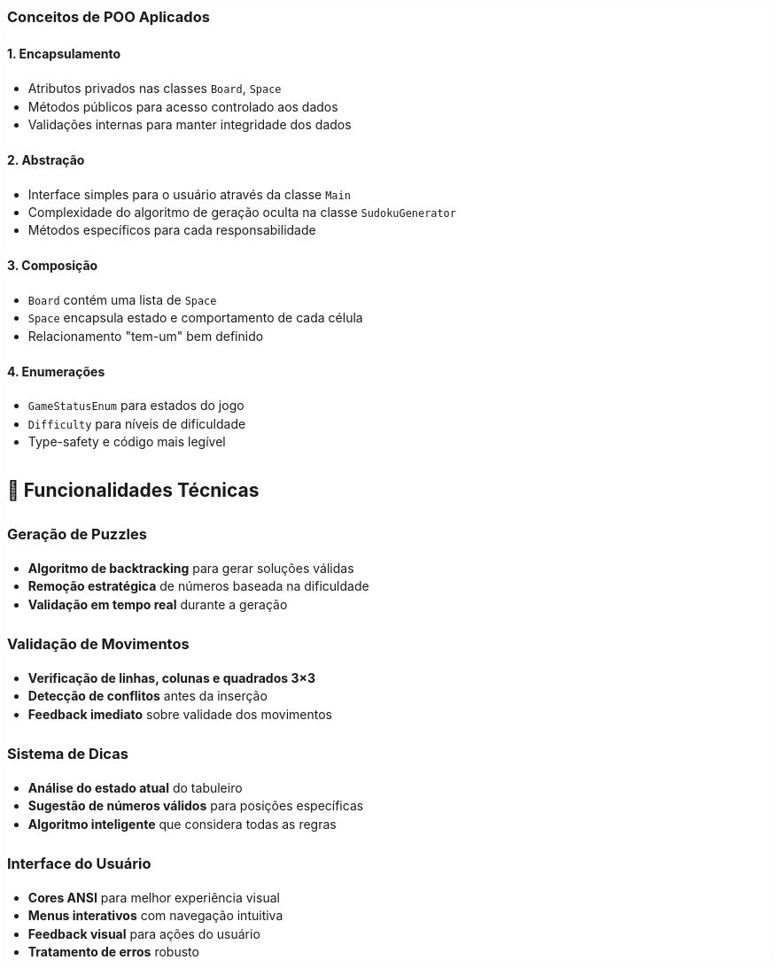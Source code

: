 ### Conceitos de POO Aplicados

#### 1. **Encapsulamento**

- Atributos privados nas classes `Board`, `Space`
- Métodos públicos para acesso controlado aos dados
- Validações internas para manter integridade dos dados

#### 2. **Abstração**

- Interface simples para o usuário através da classe `Main`
- Complexidade do algoritmo de geração oculta na classe `SudokuGenerator`
- Métodos específicos para cada responsabilidade

#### 3. **Composição**

- `Board` contém uma lista de `Space`
- `Space` encapsula estado e comportamento de cada célula
- Relacionamento "tem-um" bem definido

#### 4. **Enumerações**

- `GameStatusEnum` para estados do jogo
- `Difficulty` para níveis de dificuldade
- Type-safety e código mais legível

## 🔧 Funcionalidades Técnicas

### Geração de Puzzles

- **Algoritmo de backtracking** para gerar soluções válidas
- **Remoção estratégica** de números baseada na dificuldade
- **Validação em tempo real** durante a geração

### Validação de Movimentos

- **Verificação de linhas, colunas e quadrados 3×3**
- **Detecção de conflitos** antes da inserção
- **Feedback imediato** sobre validade dos movimentos

### Sistema de Dicas

- **Análise do estado atual** do tabuleiro
- **Sugestão de números válidos** para posições específicas
- **Algoritmo inteligente** que considera todas as regras

### Interface do Usuário

- **Cores ANSI** para melhor experiência visual
- **Menus interativos** com navegação intuitiva
- **Feedback visual** para ações do usuário
- **Tratamento de erros** robusto
